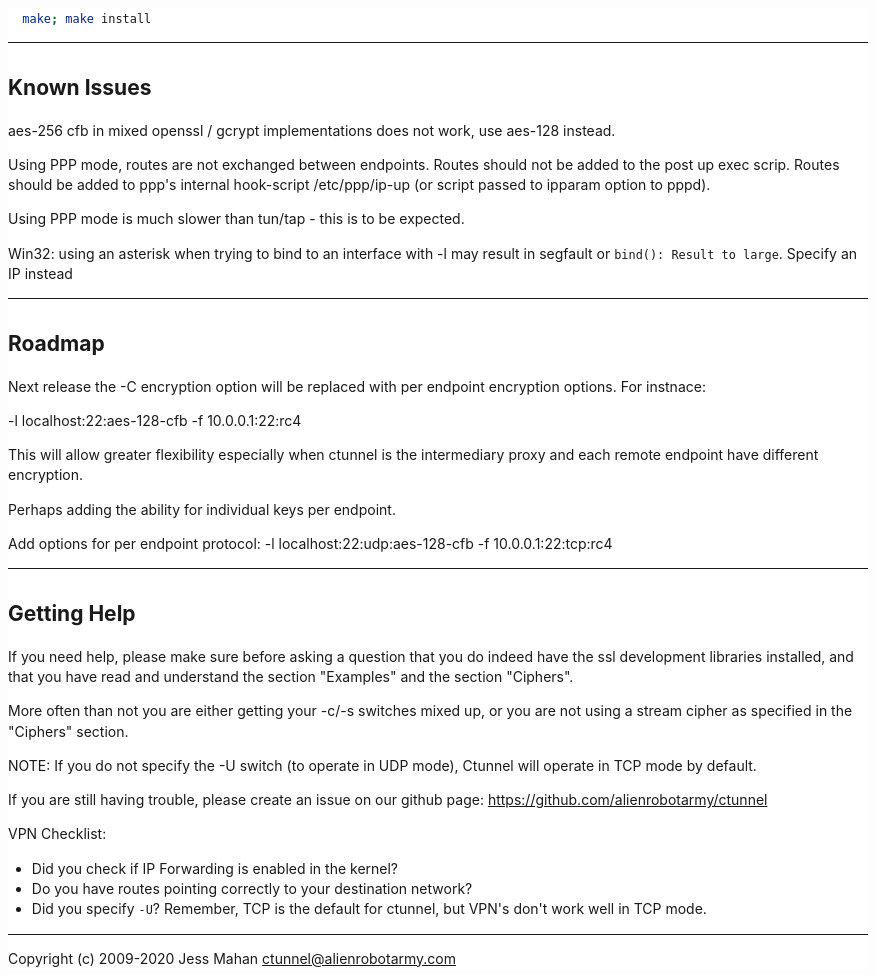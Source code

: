```sh
  make; make install
```

----
## Known Issues

  aes-256 cfb in mixed openssl / gcrypt implementations does not work, use
  aes-128 instead.

  Using PPP mode, routes are not exchanged between endpoints. Routes should
  not be added to the post up exec scrip. Routes should be added to ppp's 
  internal hook-script /etc/ppp/ip-up (or script passed to ipparam option
  to pppd).

  Using PPP mode is much slower than tun/tap - this is to be expected.

  Win32: using an asterisk when trying to bind to an interface with -l may 
  result  in segfault or `bind(): Result to large`. Specify an IP instead

----
## Roadmap

  Next release the -C encryption option will be replaced with per
  endpoint encryption options. For instnace:

  -l localhost:22:aes-128-cfb -f 10.0.0.1:22:rc4

  This will allow greater flexibility especially when ctunnel is the
  intermediary proxy and each remote endpoint have different encryption. 

  Perhaps adding the ability for individual keys per endpoint.

  Add options for per endpoint protocol:
  -l localhost:22:udp:aes-128-cfb -f 10.0.0.1:22:tcp:rc4


----
## Getting Help

If you need help, please make sure before asking a question that you do indeed have the ssl development libraries installed, and that you have read and understand the section "Examples" and the section "Ciphers".

More often than not you are either getting your -c/-s switches  mixed up, or you are not using a stream cipher as specified in the "Ciphers" section.

NOTE: If you do not specify the -U switch (to operate in UDP mode),  Ctunnel will operate in TCP mode by default.

If you are still having trouble, please create an issue on our github page: https://github.com/alienrobotarmy/ctunnel

VPN Checklist:
- Did you check if IP Forwarding is enabled in the kernel?
- Do you have routes pointing correctly to your destination network?
- Did you specify `-U`? Remember, TCP is the default for ctunnel, but VPN's don't work well in TCP mode.

----

Copyright (c) 2009-2020 Jess Mahan ctunnel@alienrobotarmy.com
